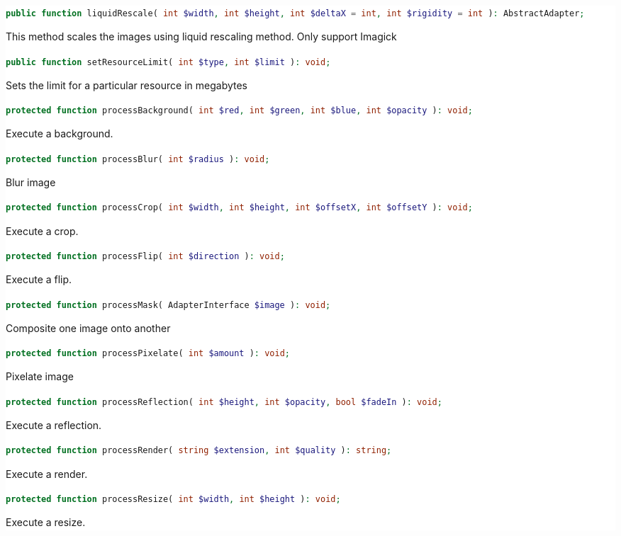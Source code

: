 ```php
public function liquidRescale( int $width, int $height, int $deltaX = int, int $rigidity = int ): AbstractAdapter;
```
This method scales the images using liquid rescaling method. Only support Imagick


```php
public function setResourceLimit( int $type, int $limit ): void;
```
Sets the limit for a particular resource in megabytes


```php
protected function processBackground( int $red, int $green, int $blue, int $opacity ): void;
```
Execute a background.


```php
protected function processBlur( int $radius ): void;
```
Blur image


```php
protected function processCrop( int $width, int $height, int $offsetX, int $offsetY ): void;
```
Execute a crop.


```php
protected function processFlip( int $direction ): void;
```
Execute a flip.


```php
protected function processMask( AdapterInterface $image ): void;
```
Composite one image onto another


```php
protected function processPixelate( int $amount ): void;
```
Pixelate image


```php
protected function processReflection( int $height, int $opacity, bool $fadeIn ): void;
```
Execute a reflection.


```php
protected function processRender( string $extension, int $quality ): string;
```
Execute a render.


```php
protected function processResize( int $width, int $height ): void;
```
Execute a resize.
